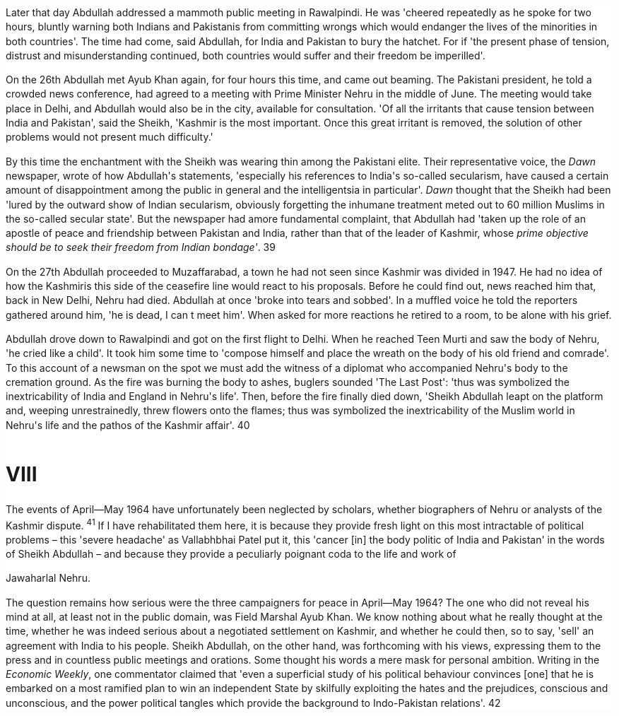 Later that day Abdullah addressed a mammoth public meeting in Rawalpindi. He was 'cheered repeatedly as he spoke for two hours, bluntly warning both Indians and Pakistanis from committing wrongs which would endanger the lives of the minorities in both countries'. The time had come, said Abdullah, for India and Pakistan to bury the hatchet. For if 'the present phase of tension, distrust and misunderstanding continued, both countries would suffer and their freedom be imperilled'.

On the 26th Abdullah met Ayub Khan again, for four hours this time, and came out beaming. The Pakistani president, he told a crowded news conference, had agreed to a meeting with Prime Minister Nehru in the middle of June. The meeting would take place in Delhi, and Abdullah would also be in the city, available for consultation. 'Of all the irritants that cause tension between India and Pakistan', said the Sheikh, 'Kashmir is the most important. Once this great irritant is removed, the solution of other problems would not present much difficulty.'

By this time the enchantment with the Sheikh was wearing thin among the Pakistani elite. Their representative voice, the *Dawn* newspaper, wrote of how Abdullah's statements, 'especially his references to India's so-called secularism, have caused a certain amount of disappointment among the public in general and the intelligentsia in particular'. *Dawn* thought that the Sheikh had been 'lured by the outward show of Indian secularism, obviously forgetting the inhumane treatment meted out to 60 million Muslims in the so-called secular state'. But the newspaper had amore fundamental complaint, that Abdullah had 'taken up the role of an apostle of peace and friendship between Pakistan and India, rather than that of the leader of Kashmir, whose *prime objective should be to seek their freedom from Indian bondage'*. 39

On the 27th Abdullah proceeded to Muzaffarabad, a town he had not seen since Kashmir was divided in 1947. He had no idea of how the Kashmiris this side of the ceasefire line would react to his proposals. Before he could find out, news reached him that, back in New Delhi, Nehru had died. Abdullah at once 'broke into tears and sobbed'. In a muffled voice he told the reporters gathered around him, 'he is dead, I can t meet him'. When asked for more reactions he retired to a room, to be alone with his grief.

Abdullah drove down to Rawalpindi and got on the first flight to Delhi. When he reached Teen Murti and saw the body of Nehru, 'he cried like a child'. It took him some time to 'compose himself and place the wreath on the body of his old friend and comrade'. To this account of a newsman on the spot we must add the witness of a diplomat who accompanied Nehru's body to the cremation ground. As the fire was burning the body to ashes, buglers sounded 'The Last Post': 'thus was symbolized the inextricability of India and England in Nehru's life'. Then, before the fire finally died down, 'Sheikh Abdullah leapt on the platform and, weeping unrestrainedly, threw flowers onto the flames; thus was symbolized the inextricability of the Muslim world in Nehru's life and the pathos of the Kashmir affair'. 40

# **VIII**

The events of April—May 1964 have unfortunately been neglected by scholars, whether biographers of Nehru or analysts of the Kashmir dispute. <sup>41</sup> If I have rehabilitated them here, it is because they provide fresh light on this most intractable of political problems – this 'severe headache' as Vallabhbhai Patel put it, this 'cancer [in] the body politic of India and Pakistan' in the words of Sheikh Abdullah – and because they provide a peculiarly poignant coda to the life and work of

Jawaharlal Nehru.

The question remains how serious were the three campaigners for peace in April—May 1964? The one who did not reveal his mind at all, at least not in the public domain, was Field Marshal Ayub Khan. We know nothing about what he really thought at the time, whether he was indeed serious about a negotiated settlement on Kashmir, and whether he could then, so to say, 'sell' an agreement with India to his people. Sheikh Abdullah, on the other hand, was forthcoming with his views, expressing them to the press and in countless public meetings and orations. Some thought his words a mere mask for personal ambition. Writing in the *Economic Weekly*, one commentator claimed that 'even a superficial study of his political behaviour convinces [one] that he is embarked on a most ramified plan to win an independent State by skilfully exploiting the hates and the prejudices, conscious and unconscious, and the power political tangles which provide the background to Indo-Pakistan relations'. 42
